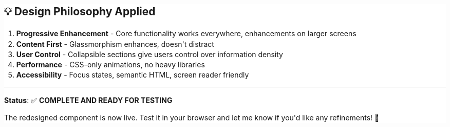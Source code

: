 
## 💡 Design Philosophy Applied

1. **Progressive Enhancement** - Core functionality works everywhere, enhancements on larger screens
2. **Content First** - Glassmorphism enhances, doesn't distract
3. **User Control** - Collapsible sections give users control over information density
4. **Performance** - CSS-only animations, no heavy libraries
5. **Accessibility** - Focus states, semantic HTML, screen reader friendly

---

**Status**: ✅ **COMPLETE AND READY FOR TESTING**

The redesigned component is now live. Test it in your browser and let me know if you'd like any refinements! 🚀
